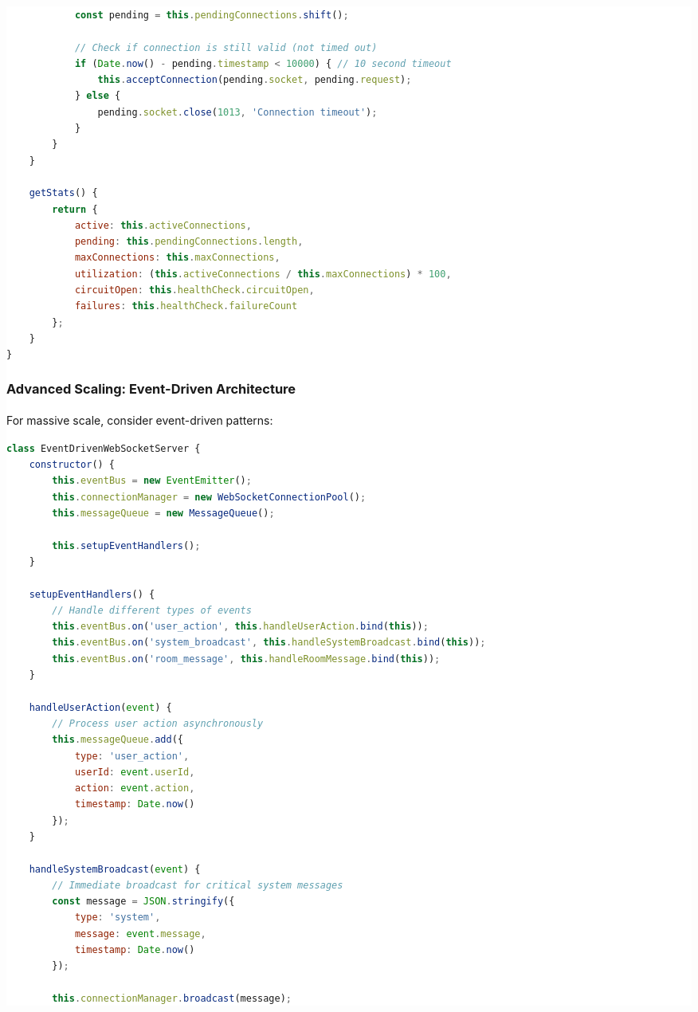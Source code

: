 ```javascript
            const pending = this.pendingConnections.shift();
          
            // Check if connection is still valid (not timed out)
            if (Date.now() - pending.timestamp < 10000) { // 10 second timeout
                this.acceptConnection(pending.socket, pending.request);
            } else {
                pending.socket.close(1013, 'Connection timeout');
            }
        }
    }
  
    getStats() {
        return {
            active: this.activeConnections,
            pending: this.pendingConnections.length,
            maxConnections: this.maxConnections,
            utilization: (this.activeConnections / this.maxConnections) * 100,
            circuitOpen: this.healthCheck.circuitOpen,
            failures: this.healthCheck.failureCount
        };
    }
}
```

### Advanced Scaling: Event-Driven Architecture

For massive scale, consider event-driven patterns:

```javascript
class EventDrivenWebSocketServer {
    constructor() {
        this.eventBus = new EventEmitter();
        this.connectionManager = new WebSocketConnectionPool();
        this.messageQueue = new MessageQueue();
      
        this.setupEventHandlers();
    }
  
    setupEventHandlers() {
        // Handle different types of events
        this.eventBus.on('user_action', this.handleUserAction.bind(this));
        this.eventBus.on('system_broadcast', this.handleSystemBroadcast.bind(this));
        this.eventBus.on('room_message', this.handleRoomMessage.bind(this));
    }
  
    handleUserAction(event) {
        // Process user action asynchronously
        this.messageQueue.add({
            type: 'user_action',
            userId: event.userId,
            action: event.action,
            timestamp: Date.now()
        });
    }
  
    handleSystemBroadcast(event) {
        // Immediate broadcast for critical system messages
        const message = JSON.stringify({
            type: 'system',
            message: event.message,
            timestamp: Date.now()
        });
      
        this.connectionManager.broadcast(message);
```
